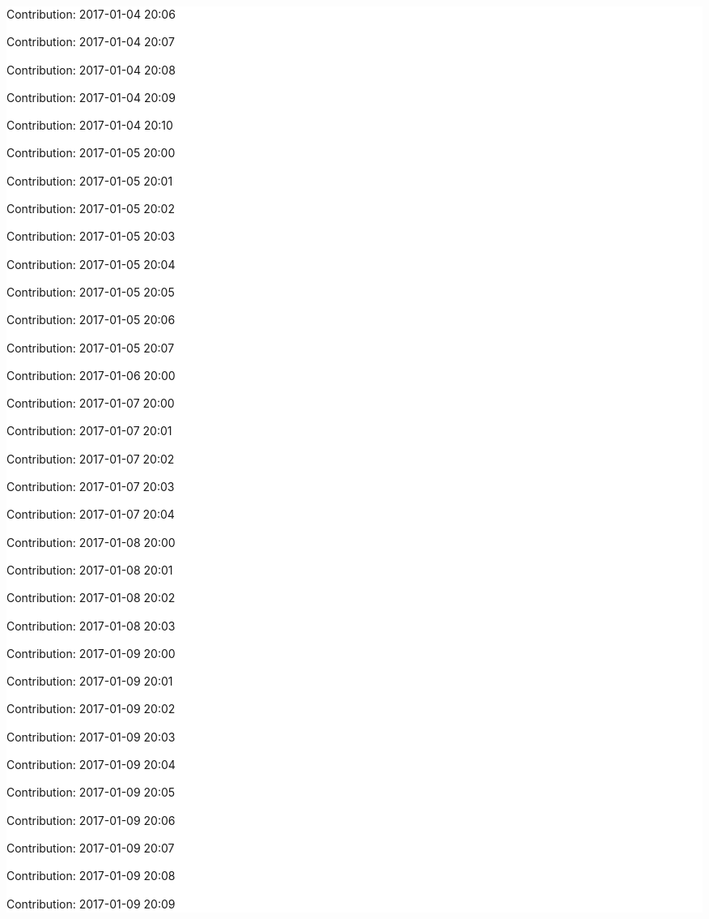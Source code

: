 Contribution: 2017-01-04 20:06

Contribution: 2017-01-04 20:07

Contribution: 2017-01-04 20:08

Contribution: 2017-01-04 20:09

Contribution: 2017-01-04 20:10

Contribution: 2017-01-05 20:00

Contribution: 2017-01-05 20:01

Contribution: 2017-01-05 20:02

Contribution: 2017-01-05 20:03

Contribution: 2017-01-05 20:04

Contribution: 2017-01-05 20:05

Contribution: 2017-01-05 20:06

Contribution: 2017-01-05 20:07

Contribution: 2017-01-06 20:00

Contribution: 2017-01-07 20:00

Contribution: 2017-01-07 20:01

Contribution: 2017-01-07 20:02

Contribution: 2017-01-07 20:03

Contribution: 2017-01-07 20:04

Contribution: 2017-01-08 20:00

Contribution: 2017-01-08 20:01

Contribution: 2017-01-08 20:02

Contribution: 2017-01-08 20:03

Contribution: 2017-01-09 20:00

Contribution: 2017-01-09 20:01

Contribution: 2017-01-09 20:02

Contribution: 2017-01-09 20:03

Contribution: 2017-01-09 20:04

Contribution: 2017-01-09 20:05

Contribution: 2017-01-09 20:06

Contribution: 2017-01-09 20:07

Contribution: 2017-01-09 20:08

Contribution: 2017-01-09 20:09
